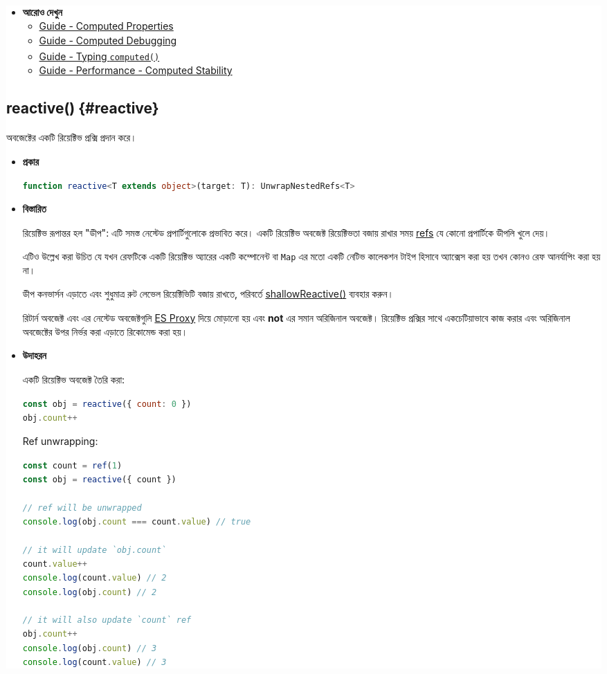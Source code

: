 - **আরোও দেখুন**
  - [Guide - Computed Properties](/guide/essentials/computed)
  - [Guide - Computed Debugging](/guide/extras/reactivity-in-depth#computed-debugging)
  - [Guide - Typing `computed()`](/guide/typescript/composition-api#typing-computed) <sup class="vt-badge ts" />
  - [Guide - Performance - Computed Stability](/guide/best-practices/performance#computed-stability)

## reactive() {#reactive}

অবজেক্টের একটি রিয়েক্টিভ প্রক্সি প্রদান করে।

- **প্রকার**

  ```ts
  function reactive<T extends object>(target: T): UnwrapNestedRefs<T>
  ```

- **বিস্তারিত**

  রিয়েক্টিভ রূপান্তর হল "ডীপ": এটি সমস্ত নেস্টেড প্রপার্টিগুলোকে প্রভাবিত করে। একটি রিয়েক্টিভ অবজেক্ট রিয়েক্টিভতা বজায় রাখার সময় [refs](#ref) যে কোনো প্রপার্টিকে ডীপলি  খুলে দেয়।

  এটিও উল্লেখ করা উচিত যে যখন রেফটিকে একটি রিয়েক্টিভ অ্যারের একটি কম্পোনেন্ট বা `Map` এর মতো একটি নেটিভ কালেকশন টাইপ হিসাবে অ্যাক্সেস করা হয় তখন কোনও রেফ আনর্যাপিং করা হয় না।

  ডীপ কনভার্সন এড়াতে এবং শুধুমাত্র রুট লেভেল রিয়েক্টিভিটি বজায় রাখতে, পরিবর্তে [shallowReactive()](./reactivity-advanced#shallowreactive) ব্যবহার করুন।

  রিটার্ন অবজেক্ট এবং এর নেস্টেড অবজেক্টগুলি [ES Proxy](https://developer.mozilla.org/en-US/docs/Web/JavaScript/Reference/Global_Objects/Proxy) দিয়ে মোড়ানো হয় এবং **not** এর সমান অরিজিনাল অবজেক্ট। রিয়েক্টিভ প্রক্সির সাথে একচেটিয়াভাবে কাজ করার এবং অরিজিনাল অবজেক্টের উপর নির্ভর করা এড়াতে রিকোমেন্ড করা হয়।

- **উদাহরন**

  একটি রিয়েক্টিভ অবজেক্ট তৈরি করা:

  ```js
  const obj = reactive({ count: 0 })
  obj.count++
  ```

  Ref unwrapping:

  ```ts
  const count = ref(1)
  const obj = reactive({ count })

  // ref will be unwrapped
  console.log(obj.count === count.value) // true

  // it will update `obj.count`
  count.value++
  console.log(count.value) // 2
  console.log(obj.count) // 2

  // it will also update `count` ref
  obj.count++
  console.log(obj.count) // 3
  console.log(count.value) // 3
  ```
